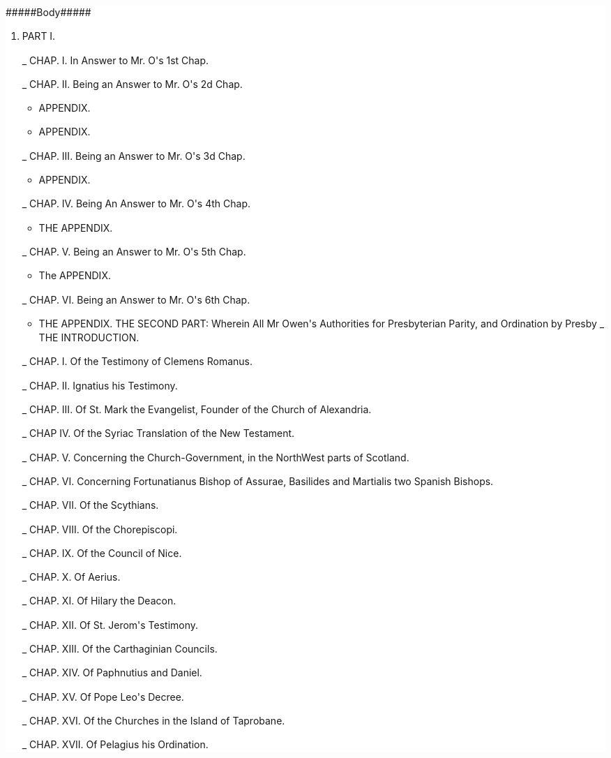 #####Body#####

1. PART I.

    _ CHAP. I. In Answer to Mr. O's 1st Chap.

    _ CHAP. II. Being an Answer to Mr. O's 2d Chap.

      * APPENDIX.

      * APPENDIX.

    _ CHAP. III. Being an Answer to Mr. O's 3d Chap.

      * APPENDIX.

    _ CHAP. IV. Being An Answer to Mr. O's 4th Chap.

      * THE APPENDIX.

    _ CHAP. V. Being an Answer to Mr. O's 5th Chap.

      * The APPENDIX.

    _ CHAP. VI. Being an Answer to Mr. O's 6th Chap.

      * THE APPENDIX.
THE SECOND PART: Wherein All Mr Owen's Authorities for Presbyterian Parity, and Ordination by Presby
    _ THE INTRODUCTION.

    _ CHAP. I. Of the Testimony of Clemens Romanus.

    _ CHAP. II. Ignatius his Testimony.

    _ CHAP. III. Of St. Mark the Evangelist, Founder of the Church of Alexandria.

    _ CHAP IV. Of the Syriac Translation of the New Testament.

    _ CHAP. V. Concerning the Church-Government, in the NorthWest parts of Scotland.

    _ CHAP. VI. Concerning Fortunatianus Bishop of Assurae, Basilides and Martialis two Spanish Bishops.

    _ CHAP. VII. Of the Scythians.

    _ CHAP. VIII. Of the Chorepiscopi.

    _ CHAP. IX. Of the Council of Nice.

    _ CHAP. X. Of Aerius.

    _ CHAP. XI. Of Hilary the Deacon.

    _ CHAP. XII. Of St. Jerom's Testimony.

    _ CHAP. XIII. Of the Carthaginian Councils.

    _ CHAP. XIV. Of Paphnutius and Daniel.

    _ CHAP. XV. Of Pope Leo's Decree.

    _ CHAP. XVI. Of the Churches in the Island of Taprobane.

    _ CHAP. XVII. Of Pelagius his Ordination.
